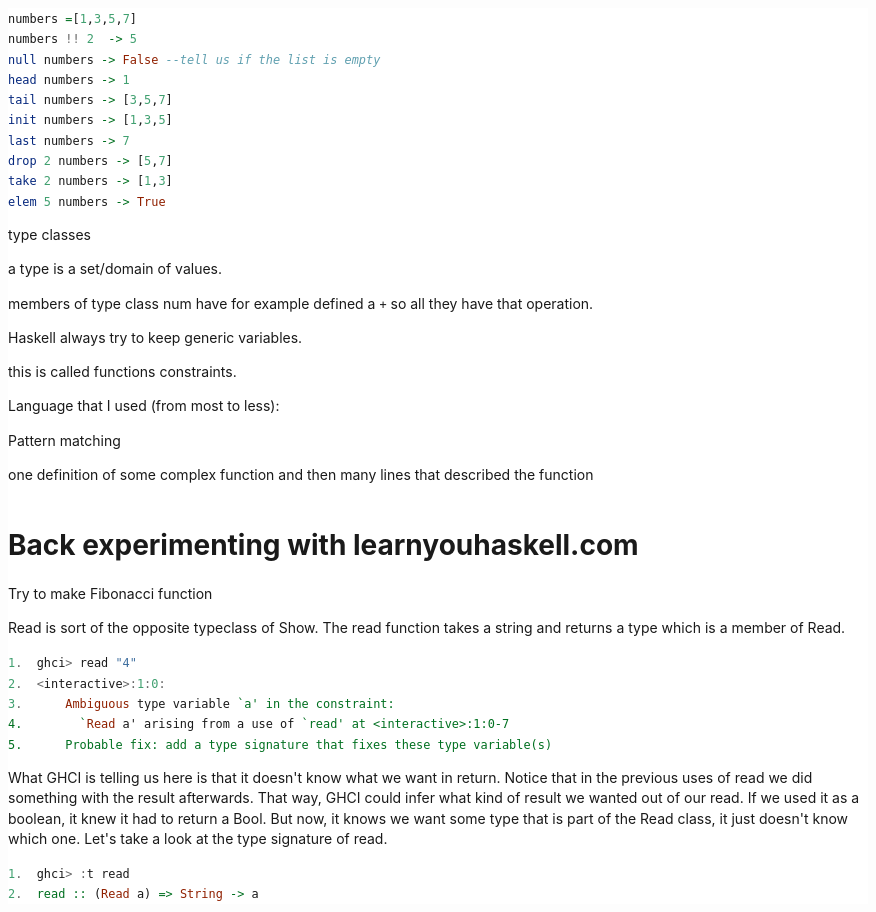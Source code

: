 ````Haskell
numbers =[1,3,5,7]
numbers !! 2  -> 5 
null numbers -> False --tell us if the list is empty
head numbers -> 1 
tail numbers -> [3,5,7]
init numbers -> [1,3,5]
last numbers -> 7 
drop 2 numbers -> [5,7]
take 2 numbers -> [1,3]
elem 5 numbers -> True 
````

type classes 

a type is a set/domain of values. 

members of type class num have for example defined a ```+``` so all they have that operation.

Haskell always try to keep generic variables. 

this is called functions constraints. 

Language that I used (from most to less):


Pattern matching 

one definition of some complex function and then many lines that described the function 


# Back experimenting with learnyouhaskell.com 


Try to make Fibonacci function 


Read is sort of the opposite typeclass of Show. The read function takes a string and returns a type which is a member of Read. 


````Haskell
1.  ghci> read "4"  
2.  <interactive>:1:0:  
3.      Ambiguous type variable `a' in the constraint:  
4.        `Read a' arising from a use of `read' at <interactive>:1:0-7  
5.      Probable fix: add a type signature that fixes these type variable(s)  
````

What GHCI is telling us here is that it doesn't know what we want in return. Notice that in the previous uses of read we did something with the result afterwards. That way, GHCI could infer what kind of result we wanted out of our read. If we used it as a boolean, it knew it had to return a Bool. But now, it knows we want some type that is part of the Read class, it just doesn't know which one. Let's take a look at the type signature of read.

````Haskell
1.  ghci> :t read  
2.  read :: (Read a) => String -> a  
````
